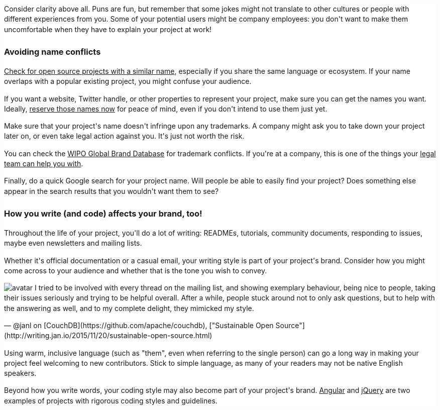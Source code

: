 Consider clarity above all. Puns are fun, but remember that some jokes might not translate to other cultures or people with different experiences from you. Some of your potential users might be company employees: you don't want to make them uncomfortable when they have to explain your project at work!

### Avoiding name conflicts

[Check for open source projects with a similar name](http://ivantomic.com/projects/ospnc/), especially if you share the same language or ecosystem. If your name overlaps with a popular existing project, you might confuse your audience.

If you want a website, Twitter handle, or other properties to represent your project, make sure you can get the names you want. Ideally, [reserve those names now](https://instantdomainsearch.com/) for peace of mind, even if you don't intend to use them just yet.

Make sure that your project's name doesn't infringe upon any trademarks. A company might ask you to take down your project later on, or even take legal action against you. It's just not worth the risk.

You can check the [WIPO Global Brand Database](http://www.wipo.int/branddb/en/) for trademark conflicts. If you're at a company, this is one of the things your [legal team can help you with](../legal/).

Finally, do a quick Google search for your project name. Will people be able to easily find your project? Does something else appear in the search results that you wouldn't want them to see?

### How you write (and code) affects your brand, too!

Throughout the life of your project, you'll do a lot of writing: READMEs, tutorials, community documents, responding to issues, maybe even newsletters and mailing lists.

Whether it's official documentation or a casual email, your writing style is part of your project's brand. Consider how you might come across to your audience and whether that is the tone you wish to convey.

<aside markdown="1" class="pquote">
  <img src="https://avatars.githubusercontent.com/janl?s=180" class="pquote-avatar" alt="avatar">
  I tried to be involved with every thread on the mailing list, and showing exemplary behaviour, being nice to people, taking their issues seriously and trying to be helpful overall. After a while, people stuck around not to only ask questions, but to help with the answering as well, and to my complete delight, they mimicked my style.
  <p markdown="1" class="pquote-credit">
— @janl on [CouchDB](https://github.com/apache/couchdb), ["Sustainable Open Source"](http://writing.jan.io/2015/11/20/sustainable-open-source.html)
  </p>
</aside>

Using warm, inclusive language (such as "them", even when referring to the single person) can go a long way in making your project feel welcoming to new contributors. Stick to simple language, as many of your readers may not be native English speakers.

Beyond how you write words, your coding style may also become part of your project's brand. [Angular](https://github.com/johnpapa/angular-styleguide) and [jQuery](https://contribute.jquery.org/style-guide/js/) are two examples of projects with rigorous coding styles and guidelines.
